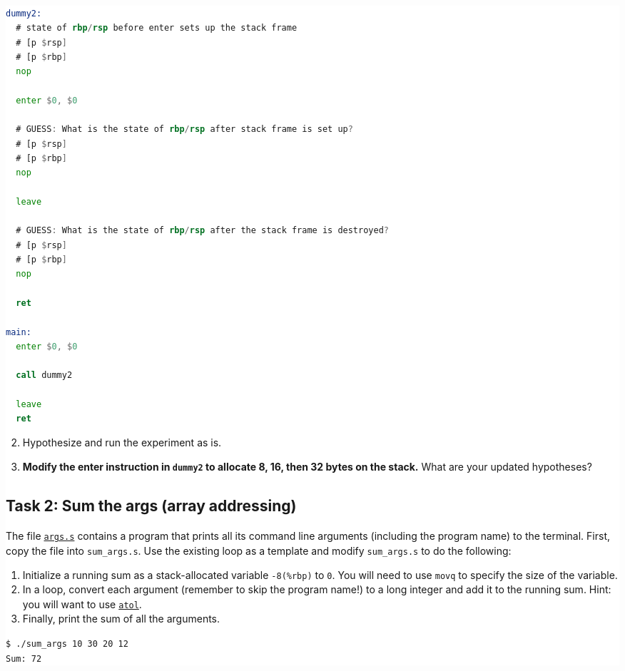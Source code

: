    ```asm
   dummy2:
     # state of rbp/rsp before enter sets up the stack frame
     # [p $rsp]
     # [p $rbp]
     nop

     enter $0, $0

     # GUESS: What is the state of rbp/rsp after stack frame is set up?
     # [p $rsp]
     # [p $rbp]
     nop
     
     leave

     # GUESS: What is the state of rbp/rsp after the stack frame is destroyed?
     # [p $rsp]
     # [p $rbp]
     nop
     
     ret

   main:
     enter $0, $0

     call dummy2

     leave
     ret
   ```

2. Hypothesize and run the experiment as is.

3. **Modify the enter instruction in `dummy2` to allocate 8, 16, then 32 bytes on the stack.** What are your updated hypotheses?

## Task 2: Sum the args (array addressing)

The file [`args.s`](args.s) contains a program that prints all its command line arguments (including the program name) to the terminal. First, copy the file into `sum_args.s`. Use the existing loop as a template and modify `sum_args.s` to do the following:

1. Initialize a running sum as a stack-allocated variable `-8(%rbp)` to `0`. You will need to use `movq` to specify the size of the variable.
2. In a loop, convert each argument (remember to skip the program name!) to a long integer and add it to the running sum. Hint: you will want to use [`atol`](https://pubs.opengroup.org/onlinepubs/007904975/functions/atol.html).
3. Finally, print the sum of all the arguments.

```
$ ./sum_args 10 30 20 12
Sum: 72
```
